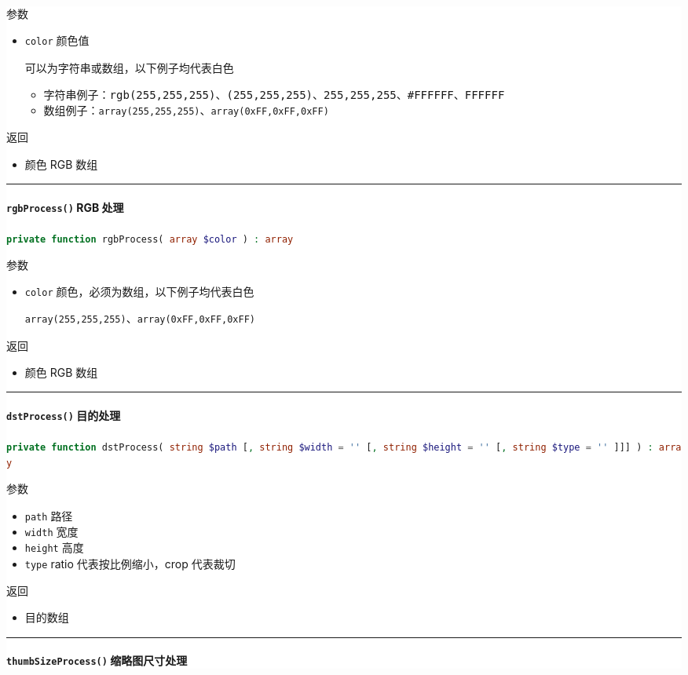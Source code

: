 参数

* `color` 颜色值

  可以为字符串或数组，以下例子均代表白色

  * 字符串例子：<kbd>rgb(255,255,255)</kbd>、<kbd>(255,255,255)</kbd>、<kbd>255,255,255</kbd>、<kbd>#FFFFFF</kbd>、<kbd>FFFFFF</kbd>
  * 数组例子：`array(255,255,255)`、`array(0xFF,0xFF,0xFF)`

返回

* 颜色 RGB 数组

----------

<span id="rgbProcess()"></span>

#### `rgbProcess()` RGB 处理

``` php
private function rgbProcess( array $color ) : array
```

参数

* `color` 颜色，必须为数组，以下例子均代表白色

  `array(255,255,255)`、`array(0xFF,0xFF,0xFF)`

返回

* 颜色 RGB 数组

----------

<span id="dstProcess()"></span>

#### `dstProcess()` 目的处理

``` php
private function dstProcess( string $path [, string $width = '' [, string $height = '' [, string $type = '' ]]] ) : array
```

参数

* `path` 路径
* `width` 宽度
* `height` 高度
* `type` ratio 代表按比例缩小，crop 代表裁切

返回

* 目的数组

----------

<span id="thumbSizeProcess()"></span>

#### `thumbSizeProcess()` 缩略图尺寸处理
